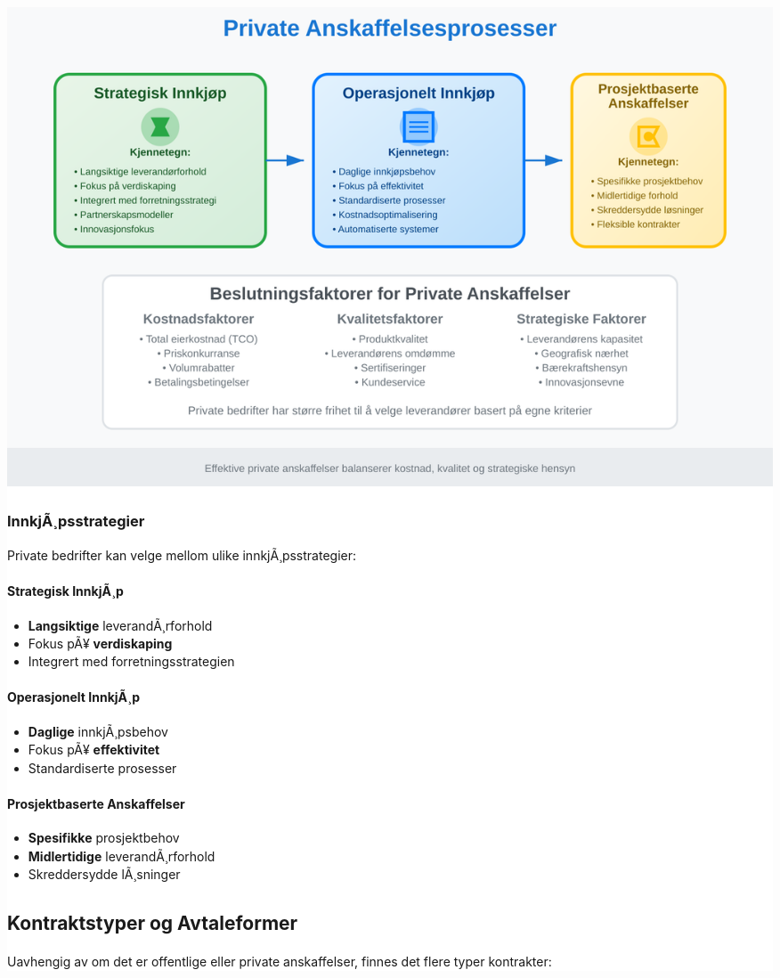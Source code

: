 ![Private anskaffelsesprosesser](private-anskaffelser-prosess.svg)

### InnkjÃ¸psstrategier

Private bedrifter kan velge mellom ulike innkjÃ¸psstrategier:

#### Strategisk InnkjÃ¸p
- **Langsiktige** leverandÃ¸rforhold
- Fokus pÃ¥ **verdiskaping**
- Integrert med forretningsstrategien

#### Operasjonelt InnkjÃ¸p
- **Daglige** innkjÃ¸psbehov
- Fokus pÃ¥ **effektivitet**
- Standardiserte prosesser

#### Prosjektbaserte Anskaffelser
- **Spesifikke** prosjektbehov
- **Midlertidige** leverandÃ¸rforhold
- Skreddersydde lÃ¸sninger

## Kontraktstyper og Avtaleformer

Uavhengig av om det er offentlige eller private anskaffelser, finnes det flere typer kontrakter:
